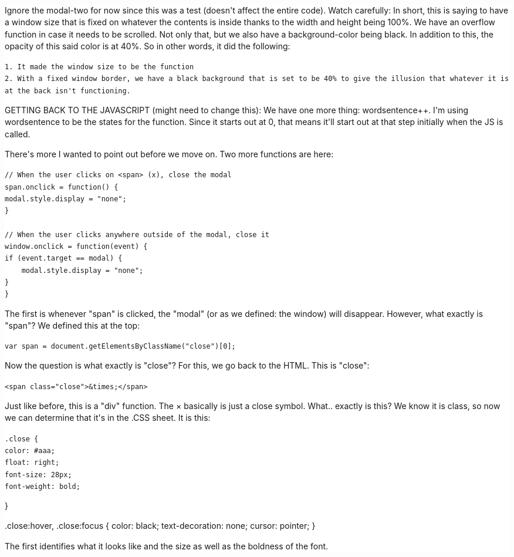 Ignore the modal-two for now since this was a test (doesn't affect the entire code).  Watch carefully:  In short, this is saying to have a window size that is fixed on whatever the contents is inside thanks to the width and height being 100%.  We have an overflow function in case it needs to be scrolled.  Not only that, but we also have a background-color being black.  In addition to this, the opacity of this said color is at 40%.  So in other words, it did the following:

    1. It made the window size to be the function
    2. With a fixed window border, we have a black background that is set to be 40% to give the illusion that whatever it is at the back isn't functioning.

GETTING BACK TO THE JAVASCRIPT (might need to change this):
We have one more thing:  wordsentence++.  I'm using wordsentence to be the states for the function.  Since it starts out at 0, that means it'll start out at that step initially when the JS is called.

There's more I wanted to point out before we move on.  Two more functions are here:

    // When the user clicks on <span> (x), close the modal
    span.onclick = function() {
    modal.style.display = "none";
    }

    // When the user clicks anywhere outside of the modal, close it
    window.onclick = function(event) {
    if (event.target == modal) {
        modal.style.display = "none";
    }
    } 

The first is whenever "span" is clicked, the "modal" (or as we defined: the window) will disappear.  However, what exactly is "span"?
We defined this at the top:

    var span = document.getElementsByClassName("close")[0];

Now the question is what exactly is "close"?  For this, we go back to the HTML.  This is "close":

    <span class="close">&times;</span>

Just like before, this is a "div" function.  The &times; basically is just a close symbol.  What.. exactly is this?  We know it is class, so now we can determine that it's in the .CSS sheet.  It is this:

    .close {
    color: #aaa;
    float: right;
    font-size: 28px;
    font-weight: bold;
  }
  
  .close:hover,
  .close:focus {
    color: black;
    text-decoration: none;
    cursor: pointer;
  }

The first identifies what it looks like and the size as well as the boldness of the font.
